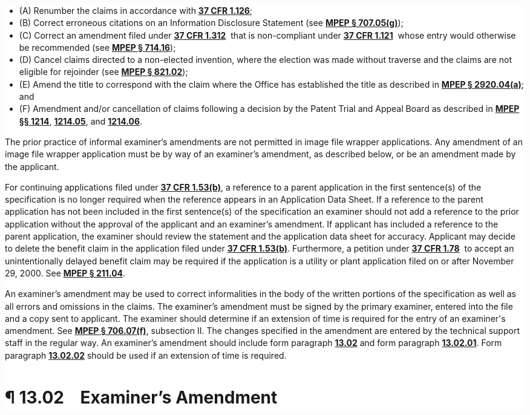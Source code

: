 - (A) Renumber the claims in accordance with **[37 CFR 1.126](https://mpep.uspto.gov/RDMS/MPEP/print?version=current&href=d0e131453.html#//d0e323308.html)**;
- (B) Correct erroneous citations on an Information Disclosure Statement (see **[MPEP § 707.05(g)](https://mpep.uspto.gov/RDMS/MPEP/print?version=current&href=d0e131453.html#//d0e74267.html)**);
- (C) Correct an amendment filed under **[37 CFR 1.312](https://mpep.uspto.gov/RDMS/MPEP/print?version=current&href=d0e131453.html#//d0e326304.html)**  that is non-compliant under **[37 CFR 1.121](https://mpep.uspto.gov/RDMS/MPEP/print?version=current&href=d0e131453.html#//d0e323020.html)**  whose entry would otherwise be recommended (see **[MPEP § 714.16](https://mpep.uspto.gov/RDMS/MPEP/print?version=current&href=d0e131453.html#//d0e88661.html)**);
- (D) Cancel claims directed to a non-elected invention, where the election was made without traverse and the claims are not eligible for rejoinder (see **[MPEP § 821.02](https://mpep.uspto.gov/RDMS/MPEP/print?version=current&href=d0e131453.html#//d0e108195.html)**);
- (E) Amend the title to correspond with the claim where the Office has established the title as described in **[MPEP § 2920.04(a)](https://mpep.uspto.gov/RDMS/MPEP/print?version=current&href=d0e131453.html#//ch2900_d24abc_1954d_155.html)**; and
- (F) Amendment and/or cancellation of claims following a decision by the Patent Trial and Appeal Board as described in **[MPEP §§ 1214](https://mpep.uspto.gov/RDMS/MPEP/print?version=current&href=d0e131453.html#//d0e128959.html)**, **[1214.05](https://mpep.uspto.gov/RDMS/MPEP/print?version=current&href=d0e131453.html#//d0e129338.html)**, and **[1214.06](https://mpep.uspto.gov/RDMS/MPEP/print?version=current&href=d0e131453.html#//d0e129362.html)**.

The prior practice of informal examiner’s amendments are not permitted in image file wrapper applications. Any amendment of an image file wrapper application must be by way of an examiner’s amendment, as described below, or be an amendment made by the applicant.

For continuing applications filed under **[37 CFR 1.53(b)](https://mpep.uspto.gov/RDMS/MPEP/print?version=current&href=d0e131453.html#//d0e318681.html)**, a reference to a parent application in the first sentence(s) of the specification is no longer required when the reference appears in an Application Data Sheet. If a reference to the parent application has not been included in the first sentence(s) of the specification an examiner should not add a reference to the prior application without the approval of the applicant and an examiner’s amendment. If applicant has included a reference to the parent application, the examiner should review the statement and the application data sheet for accuracy. Applicant may decide to delete the benefit claim in the application filed under **[37 CFR 1.53(b)](https://mpep.uspto.gov/RDMS/MPEP/print?version=current&href=d0e131453.html#//d0e318681.html)**. Furthermore, a petition under **[37 CFR 1.78](https://mpep.uspto.gov/RDMS/MPEP/print?version=current&href=d0e131453.html#//aia_d0e320662.html)**  to accept an unintentionally delayed benefit claim may be required if the application is a utility or plant application filed on or after November 29, 2000. See **[MPEP § 211.04](https://mpep.uspto.gov/RDMS/MPEP/print?version=current&href=d0e131453.html#//ch200_d1ff71_24f8b_4a.html)**.

An examiner’s amendment may be used to correct informalities in the body of the written portions of the specification as well as all errors and omissions in the claims. The examiner’s amendment must be signed by the primary examiner, entered into the file and a copy sent to applicant. The examiner should determine if an extension of time is required for the entry of an examiner's amendment. See **[MPEP § 706.07(f)](https://mpep.uspto.gov/RDMS/MPEP/print?version=current&href=d0e131453.html#//d0e69766.html)**, subsection II. The changes specified in the amendment are entered by the technical support staff in the regular way. An examiner’s amendment should include form paragraph **[13.02](https://mpep.uspto.gov/RDMS/MPEP/print?version=current&href=d0e131453.html#//fp13.02.html)** and form paragraph **[13.02.01](https://mpep.uspto.gov/RDMS/MPEP/print?version=current&href=d0e131453.html#//fp13.02.01.html)**. Form paragraph **[13.02.02](https://mpep.uspto.gov/RDMS/MPEP/print?version=current&href=d0e131453.html#//fp13.02.02.html)** should be used if an extension of time is required.

# ¶ 13.02    Examiner’s Amendment
